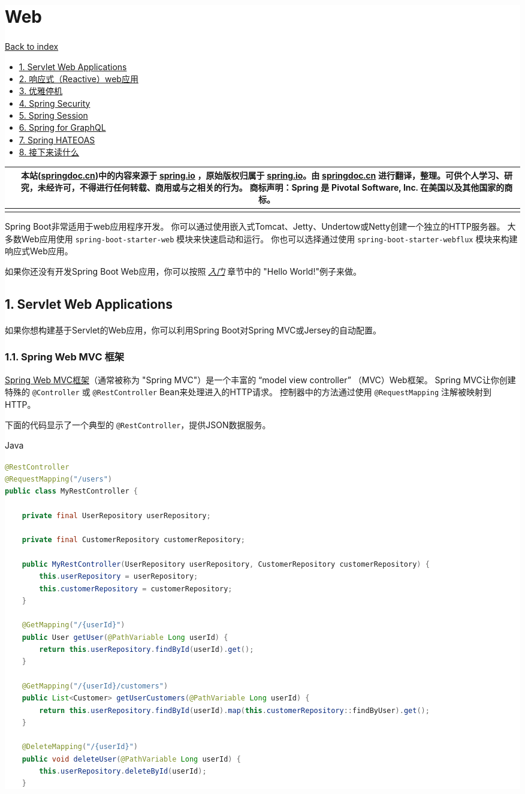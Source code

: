# Web

[Back to index](https://springdoc.cn/spring-boot/index.html)

- [1. Servlet Web Applications](https://springdoc.cn/spring-boot/web.html#web.servlet)
- [2. 响应式（Reactive）web应用](https://springdoc.cn/spring-boot/web.html#web.reactive)
- [3. 优雅停机](https://springdoc.cn/spring-boot/web.html#web.graceful-shutdown)
- [4. Spring Security](https://springdoc.cn/spring-boot/web.html#web.security)
- [5. Spring Session](https://springdoc.cn/spring-boot/web.html#web.spring-session)
- [6. Spring for GraphQL](https://springdoc.cn/spring-boot/web.html#web.graphql)
- [7. Spring HATEOAS](https://springdoc.cn/spring-boot/web.html#web.spring-hateoas)
- [8. 接下来读什么](https://springdoc.cn/spring-boot/web.html#web.whats-next)

|      | 本站([springdoc.cn](https://springdoc.cn/))中的内容来源于 [spring.io](https://spring.io/) ，原始版权归属于 [spring.io](https://spring.io/)。由 [springdoc.cn](https://springdoc.cn/) 进行翻译，整理。可供个人学习、研究，未经许可，不得进行任何转载、商用或与之相关的行为。 商标声明：Spring 是 Pivotal Software, Inc. 在美国以及其他国家的商标。 |
| ---- | ------------------------------------------------------------ |
|      |                                                              |

Spring Boot非常适用于web应用程序开发。 你可以通过使用嵌入式Tomcat、Jetty、Undertow或Netty创建一个独立的HTTP服务器。 大多数Web应用使用 `spring-boot-starter-web` 模块来快速启动和运行。 你也可以选择通过使用 `spring-boot-starter-webflux` 模块来构建响应式Web应用。

如果你还没有开发Spring Boot Web应用，你可以按照 *[入门](https://springdoc.cn/spring-boot/getting-started.html#getting-started.first-application)* 章节中的 "Hello World!"例子来做。

## 1. Servlet Web Applications

如果你想构建基于Servlet的Web应用，你可以利用Spring Boot对Spring MVC或Jersey的自动配置。

### 1.1. Spring Web MVC 框架

[Spring Web MVC框架](https://docs.spring.io/spring-framework/docs/6.1.0-M1/reference/html/web.html#mvc)（通常被称为 "Spring MVC"）是一个丰富的 “model view controller” （MVC）Web框架。 Spring MVC让你创建特殊的 `@Controller` 或 `@RestController` Bean来处理进入的HTTP请求。 控制器中的方法通过使用 `@RequestMapping` 注解被映射到HTTP。

下面的代码显示了一个典型的 `@RestController`，提供JSON数据服务。

Java

```java
@RestController
@RequestMapping("/users")
public class MyRestController {

    private final UserRepository userRepository;

    private final CustomerRepository customerRepository;

    public MyRestController(UserRepository userRepository, CustomerRepository customerRepository) {
        this.userRepository = userRepository;
        this.customerRepository = customerRepository;
    }

    @GetMapping("/{userId}")
    public User getUser(@PathVariable Long userId) {
        return this.userRepository.findById(userId).get();
    }

    @GetMapping("/{userId}/customers")
    public List<Customer> getUserCustomers(@PathVariable Long userId) {
        return this.userRepository.findById(userId).map(this.customerRepository::findByUser).get();
    }

    @DeleteMapping("/{userId}")
    public void deleteUser(@PathVariable Long userId) {
        this.userRepository.deleteById(userId);
    }
```